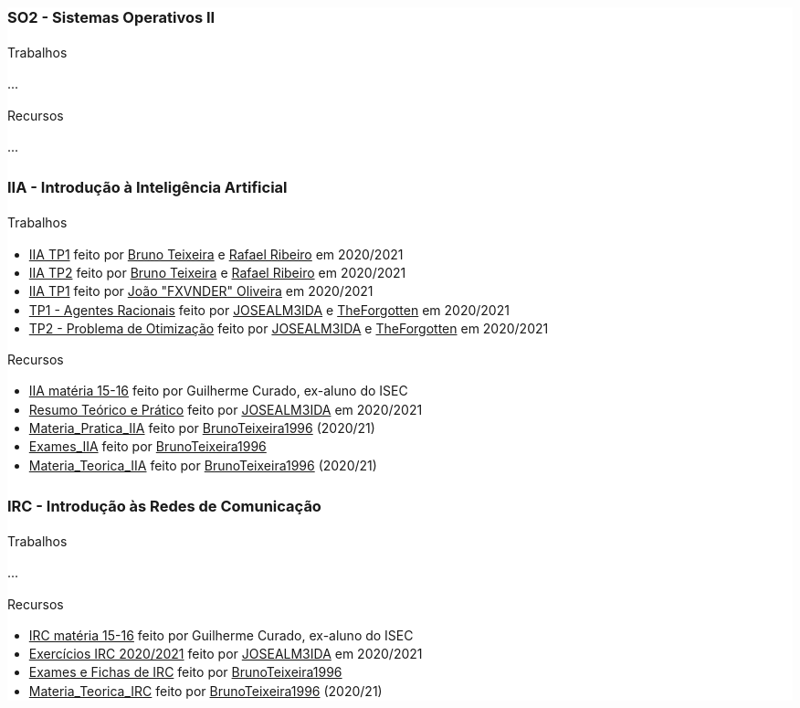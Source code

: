 ### SO2 - Sistemas Operativos II

Trabalhos

...

Recursos

...

### IIA - Introdução à Inteligência Artificial

Trabalhos
- [IIA TP1](https://github.com/BrunoTeixeira1996/IIA-Netlogo-TP) feito por [Bruno Teixeira](https://github.com/BrunoTeixeira1996) e [Rafael Ribeiro](https://github.com/Tavt-00) em 2020/2021
- [IIA TP2](https://github.com/BrunoTeixeira1996/IIA-TP2) feito por [Bruno Teixeira](https://github.com/BrunoTeixeira1996) e [Rafael Ribeiro](https://github.com/Tavt-00) em 2020/2021
- [IIA TP1](https://github.com/fxvnder/IIA_TrabalhoI) feito por [João "FXVNDER" Oliveira](https://github.com/fxvnder) em 2020/2021
- [TP1 - Agentes Racionais](https://github.com/JOSEALM3IDA/isec-material/tree/main/IIA-2020/Trabalhos/TP1) feito por [JOSEALM3IDA](https://github.com/JOSEALM3IDA) e [TheForgotten](https://github.com/TheForgottened) em 2020/2021
- [TP2 - Problema de Otimização](https://github.com/JOSEALM3IDA/isec-material/tree/main/IIA-2020/Trabalhos/TP2) feito por [JOSEALM3IDA](https://github.com/JOSEALM3IDA) e [TheForgotten](https://github.com/TheForgottened) em 2020/2021

Recursos
- [IIA matéria 15-16](https://github.com/Bastozzz/Anos15-17/tree/main/IIA) feito por Guilherme Curado, ex-aluno do ISEC
- [Resumo Teórico e Prático](https://github.com/JOSEALM3IDA/isec-material/blob/main/IIA-2020/Resumo.txt) feito por [JOSEALM3IDA](https://github.com/JOSEALM3IDA) em 2020/2021
- [Materia_Pratica_IIA](https://github.com/BrunoTeixeira1996/Apontamentos-ISEC/blob/master/2%C2%BAAno/1%C2%BASemestre/IIA/(IIA)%20Pr%C3%A1tica%20-%20WikiNote.pdf) feito por [BrunoTeixeira1996](https://github.com/BrunoTeixeira1996) (2020/21)
- [Exames_IIA](https://github.com/BrunoTeixeira1996/Apontamentos-ISEC/tree/master/2%C2%BAAno/1%C2%BASemestre/IIA/exames) feito por [BrunoTeixeira1996](https://github.com/BrunoTeixeira1996)
- [Materia_Teorica_IIA](https://github.com/BrunoTeixeira1996/Apontamentos-ISEC/blob/master/2%C2%BAAno/1%C2%BASemestre/IIA/(IIA)%20Te%C3%B3rica%20-%20WikiNote.pdf) feito por [BrunoTeixeira1996](https://github.com/BrunoTeixeira1996) (2020/21)


### IRC - Introdução às Redes de Comunicação

Trabalhos

...

Recursos

- [IRC matéria 15-16](https://github.com/Bastozzz/Anos15-17/tree/main/IRC) feito por Guilherme Curado, ex-aluno do ISEC
- [Exercícios IRC 2020/2021](https://github.com/JOSEALM3IDA/isec-material/tree/main/IRC-2020/Fichas) feito por [JOSEALM3IDA](https://github.com/JOSEALM3IDA) em 2020/2021
- [Exames e Fichas de IRC](https://github.com/BrunoTeixeira1996/Apontamentos-ISEC/tree/master/2%C2%BAAno/1%C2%BASemestre/IRC) feito por [BrunoTeixeira1996](https://github.com/BrunoTeixeira1996)
- [Materia_Teorica_IRC](https://github.com/BrunoTeixeira1996/Apontamentos-ISEC/blob/master/2%C2%BAAno/1%C2%BASemestre/IRC/(IRC)%20Te%C3%B3rica%20-%20WikiNote.pdf) feito por [BrunoTeixeira1996](https://github.com/BrunoTeixeira1996) (2020/21)

